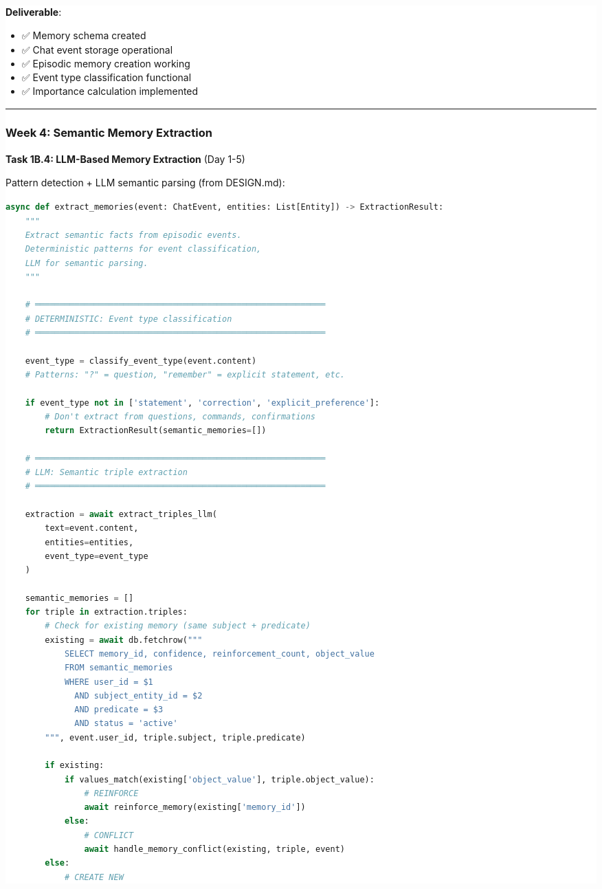 **Deliverable**:
- ✅ Memory schema created
- ✅ Chat event storage operational
- ✅ Episodic memory creation working
- ✅ Event type classification functional
- ✅ Importance calculation implemented

---

### Week 4: Semantic Memory Extraction

**Task 1B.4: LLM-Based Memory Extraction** (Day 1-5)

Pattern detection + LLM semantic parsing (from DESIGN.md):

```python
async def extract_memories(event: ChatEvent, entities: List[Entity]) -> ExtractionResult:
    """
    Extract semantic facts from episodic events.
    Deterministic patterns for event classification,
    LLM for semantic parsing.
    """

    # ═══════════════════════════════════════════════════════════
    # DETERMINISTIC: Event type classification
    # ═══════════════════════════════════════════════════════════

    event_type = classify_event_type(event.content)
    # Patterns: "?" = question, "remember" = explicit statement, etc.

    if event_type not in ['statement', 'correction', 'explicit_preference']:
        # Don't extract from questions, commands, confirmations
        return ExtractionResult(semantic_memories=[])

    # ═══════════════════════════════════════════════════════════
    # LLM: Semantic triple extraction
    # ═══════════════════════════════════════════════════════════

    extraction = await extract_triples_llm(
        text=event.content,
        entities=entities,
        event_type=event_type
    )

    semantic_memories = []
    for triple in extraction.triples:
        # Check for existing memory (same subject + predicate)
        existing = await db.fetchrow("""
            SELECT memory_id, confidence, reinforcement_count, object_value
            FROM semantic_memories
            WHERE user_id = $1
              AND subject_entity_id = $2
              AND predicate = $3
              AND status = 'active'
        """, event.user_id, triple.subject, triple.predicate)

        if existing:
            if values_match(existing['object_value'], triple.object_value):
                # REINFORCE
                await reinforce_memory(existing['memory_id'])
            else:
                # CONFLICT
                await handle_memory_conflict(existing, triple, event)
        else:
            # CREATE NEW
```